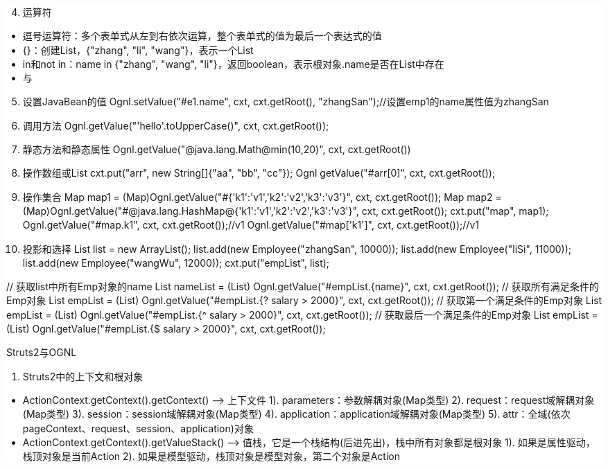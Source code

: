 4. 运算符
  * 逗号运算符：多个表单式从左到右依次运算，整个表单式的值为最后一个表达式的值
  * {}：创建List，{"zhang", "li", "wang"}，表示一个List
  * in和not in：name in {"zhang", "wang", "li"}，返回boolean，表示根对象.name是否在List中存在
  * 与

5. 设置JavaBean的值
  Ognl.setValue("#e1.name", cxt, cxt.getRoot(), "zhangSan");//设置emp1的name属性值为zhangSan

6. 调用方法
  Ognl.getValue("'hello'.toUpperCase()", cxt, cxt.getRoot());

7. 静态方法和静态属性
  Ognl.getValue("@java.lang.Math@min(10,20)", cxt, cxt.getRoot())

8. 操作数组或List
  cxt.put("arr", new String[]{"aa", "bb", "cc"});
  Ognl getValue("#arr[0]", cxt, cxt.getRoot());

9. 操作集合
  Map map1 = (Map)Ognl.getValue("#{'k1':'v1','k2':'v2','k3':'v3'}", cxt, cxt.getRoot());
  Map map2 = (Map)Ognl.getValue("#@java.lang.HashMap@{'k1':'v1','k2':'v2','k3':'v3'}", cxt, cxt.getRoot());
  cxt.put("map", map1);
  Ognl.getValue("#map.k1", cxt, cxt.getRoot());//v1
  Ognl.getValue("#map['k1']", cxt, cxt.getRoot());//v1

10. 投影和选择
List<Employee> list = new ArrayList<Employee>();
list.add(new Employee("zhangSan", 10000));
list.add(new Employee("liSi", 11000));
list.add(new Employee("wangWu", 12000));
cxt.put("empList", list);

// 获取list中所有Emp对象的name
List<String> nameList = (List<String>) Ognl.getValue("#empList.{name}", cxt, cxt.getRoot());
// 获取所有满足条件的Emp对象
List<Emp> empList = (List<Emp>) Ognl.getValue("#empList.{? salary > 2000}", cxt, cxt.getRoot());
// 获取第一个满足条件的Emp对象
List<Emp> empList = (List<Emp>) Ognl.getValue("#empList.{^ salary > 2000}", cxt, cxt.getRoot());
// 获取最后一个满足条件的Emp对象
List<Emp> empList = (List<Emp>) Ognl.getValue("#empList.{$ salary > 2000}", cxt, cxt.getRoot());


Struts2与OGNL

1. Struts2中的上下文和根对象
  * ActionContext.getContext().getContext() --> 上下文件
    1). parameters：参数解耦对象(Map类型)
    2). request：request域解耦对象(Map类型)
    3). session：session域解耦对象(Map类型)
    4). application：application域解耦对象(Map类型)
    5). attr：全域(依次pageContext、request、session、application)对象
  * ActionContext.getContext().getValueStack() --> 值栈，它是一个栈结构(后进先出)，栈中所有对象都是根对象
    1). 如果是属性驱动，栈顶对象是当前Action
    2). 如果是模型驱动，栈顶对象是模型对象，第二个对象是Action
